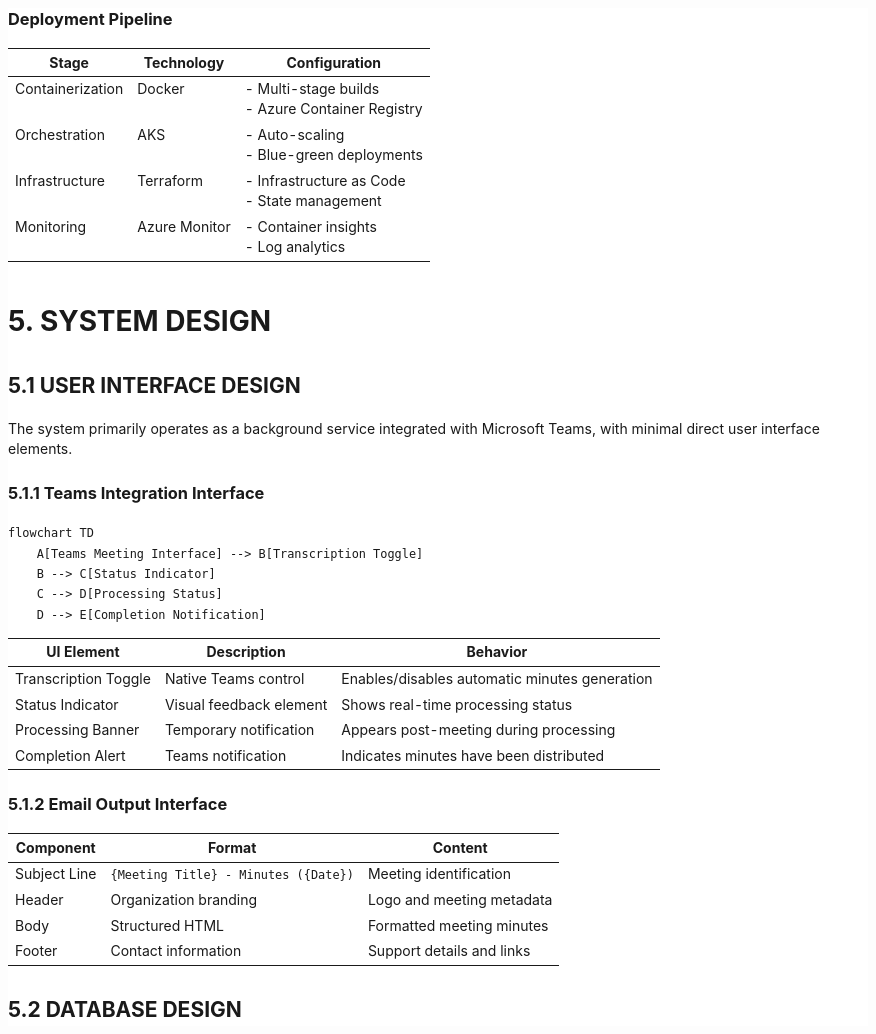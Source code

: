 ### Deployment Pipeline
| Stage | Technology | Configuration |
|-------|------------|---------------|
| Containerization | Docker | - Multi-stage builds<br>- Azure Container Registry |
| Orchestration | AKS | - Auto-scaling<br>- Blue-green deployments |
| Infrastructure | Terraform | - Infrastructure as Code<br>- State management |
| Monitoring | Azure Monitor | - Container insights<br>- Log analytics |

# 5. SYSTEM DESIGN

## 5.1 USER INTERFACE DESIGN

The system primarily operates as a background service integrated with Microsoft Teams, with minimal direct user interface elements.

### 5.1.1 Teams Integration Interface

```mermaid
flowchart TD
    A[Teams Meeting Interface] --> B[Transcription Toggle]
    B --> C[Status Indicator]
    C --> D[Processing Status]
    D --> E[Completion Notification]
```

| UI Element | Description | Behavior |
|------------|-------------|-----------|
| Transcription Toggle | Native Teams control | Enables/disables automatic minutes generation |
| Status Indicator | Visual feedback element | Shows real-time processing status |
| Processing Banner | Temporary notification | Appears post-meeting during processing |
| Completion Alert | Teams notification | Indicates minutes have been distributed |

### 5.1.2 Email Output Interface

| Component | Format | Content |
|-----------|---------|---------|
| Subject Line | `{Meeting Title} - Minutes ({Date})` | Meeting identification |
| Header | Organization branding | Logo and meeting metadata |
| Body | Structured HTML | Formatted meeting minutes |
| Footer | Contact information | Support details and links |

## 5.2 DATABASE DESIGN
